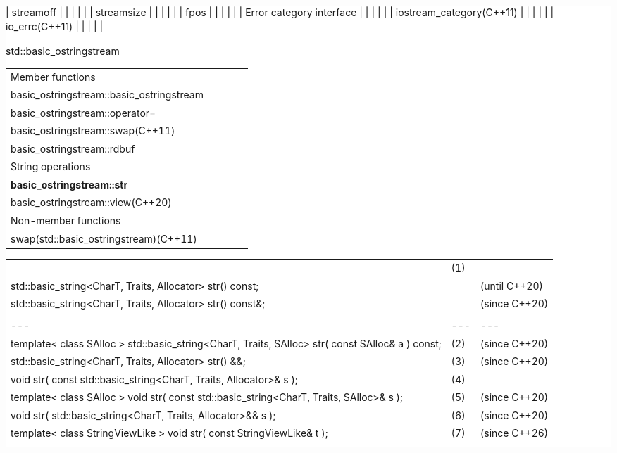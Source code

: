 | streamoff | | | | |
| streamsize | | | | |
| fpos | | | | |
| Error category interface | | | | |
| iostream_category(C++11) | | | | |
| io_errc(C++11) | | | | |

std::basic_ostringstream

|  |  |  |  |  |
| --- | --- | --- | --- | --- |
| Member functions | | | | |
| basic_ostringstream::basic_ostringstream | | | | |
| basic_ostringstream::operator= | | | | |
| basic_ostringstream::swap(C++11) | | | | |
| basic_ostringstream::rdbuf | | | | |
| String operations | | | | |
| ****basic_ostringstream::str**** | | | | |
| basic_ostringstream::view(C++20) | | | | |
| Non-member functions | | | | |
| swap(std::basic_ostringstream)(C++11) | | | | |

|  |  |  |
| --- | --- | --- |
|  | (1) |  |
| std::basic_string<CharT, Traits, Allocator> str() const; |  | (until C++20) |
| std::basic_string<CharT, Traits, Allocator> str() const&; |  | (since C++20) |
|  |  |  |
| --- | --- | --- |
| template< class SAlloc >  std::basic_string<CharT, Traits, SAlloc> str( const SAlloc& a ) const; | (2) | (since C++20) |
| std::basic_string<CharT, Traits, Allocator> str() &&; | (3) | (since C++20) |
| void str( const std::basic_string<CharT, Traits, Allocator>& s ); | (4) |  |
| template< class SAlloc >  void str( const std::basic_string<CharT, Traits, SAlloc>& s ); | (5) | (since C++20) |
| void str( std::basic_string<CharT, Traits, Allocator>&& s ); | (6) | (since C++20) |
| template< class StringViewLike >  void str( const StringViewLike& t ); | (7) | (since C++26) |
|  |  |  |

